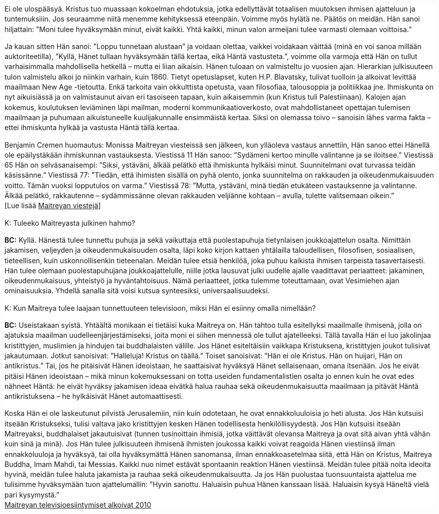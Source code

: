 <p>Ei ole ulospääsyä. Kristus tuo muassaan kokoelman ehdotuksia, jotka edellyttävät totaalisen muutoksen ihmisen ajatteluun ja tuntemuksiiin. Jos seuraamme niitä menemme kehityksessä eteenpäin. Voimme myös hylätä ne. Päätös on meidän. Hän sanoi hiljattain: &#8221;Moni tulee hyväksymään minut, eivät kaikki. Yhtä kaikki, minun valon armeijani tulee varmasti olemaan voittoisa.&#8221;</p>
<p>Ja kauan sitten Hän sanoi: &#8221;Loppu tunnetaan alustaan&#8221; ja voidaan olettaa, vaikkei voidakaan väittää (minä en voi sanoa millään auktoriteetilla), &#8221;Kyllä, Hänet tullaan hyväksymään tällä kertaa, eikä Häntä vastusteta.&#8221;, voimme olla varmoja että Hän on tullut varhaisimmalla mahdollisella hetkellä &#8211; mutta ei liian aikaisin. Hänen tuloaan on valmisteltu jo vuosien ajan. Hierarkian julkisuuteen tulon valmistelu alkoi jo niinkin varhain, kuin 1860. Tietyt opetuslapset, kuten H.P. Blavatsky, tulivat tuolloin ja alkoivat levittää maailmaan New Age -tietoutta. Enkä tarkoita vain okkulttista opetusta, vaan filosofiaa, talousoppia ja politiikkaa jne. Ihmiskunta on nyt aikuisiässä ja on valmistaunut aivan eri tasoiseen tapaan, kuin aikaisemmin (kun Kristus tuli Palestiinaan). Kalojen ajan kokemus, koulutuksen leviäminen läpi mailman, moderni kommunikaatioverkosto, ovat mahdollistaneet opettajan tulemisen maailmaan ja puhumaan aikuistuneelle kuulijakunnalle ensimmäistä kertaa. Siksi on olemassa toivo &#8211; sanoisin lähes varma fakta &#8211; ettei ihmiskunta hylkää ja vastusta Häntä tällä kertaa.</p>
<p>Benjamin Cremen huomautus: Monissa Maitreyan viesteissä sen jälkeen, kun ylläoleva vastaus annettiin, Hän sanoo ettei Hänellä ole epäilystäkään ihmiskunnan vastauksesta. Viestissä 11 Hän sanoo: &#8221;Sydämeni kertoo minulle valintanne ja se iloitsee.&#8221; Viestissä 65 Hän on selväsanaisempi: &#8221;Siksi, ystäväni, älkää pelätkö että ihmiskunta hylkäisi minut. Suunnitelmani ovat turvassa teidän käsissänne.&#8221; Viestissä 77: &#8221;Tiedän, että ihimisten sisällä on pyhä olento, jonka suunnitelma on rakkauden ja oikeudenmukaisuuden voitto. Tämän vuoksi lopputulos on varma.&#8221; Viestissä 78: &#8221;Mutta, ystäväni, minä tiedän etukäteen vastauksenne ja valintanne. Älkää pelätkö, rakkautenne &#8211; sydämmissänne olevan rakkauden veljiänne kohtaan &#8211; avulla, tulette valitsemaan oikein.&#8221;<br />
[Lue lisää <a href="/maitreya/maitreyan-viestit" target="_blank">Maitreyan viestejä</a>]</p>
<p><a name="anchor9"></a></p>
<p class="qna-q">K: Tuleeko Maitreyasta julkinen hahmo?</p>
<p><strong>BC:</strong> Kyllä. Hänestä tulee tunnettu puhuja ja sekä vaikuttaja että puolestapuhuja tietynlaisen joukkoajattelun osalta. Nimittäin jakamisen, veljeyden ja oikeudenmukaisuuden osalta, läpi koko kirjon kattaen yhtälailla taloudellisen, filosofisen, sosiaalisen, tieteellisen, kuin uskonnollisenkin tieteenalan. Meidän tulee etsiä henkilöä, joka puhuu kaikista ihmisen tarpeista tasavertaisesti. Hän tulee olemaan puolestapuhujana joukkoajattelulle, niille jotka lausuvat julki uudelle ajalle vaadittavat periaatteet: jakaminen, oikeudenmukaisuus, yhteistyö ja hyväntahtoisuus. Nämä periaatteet, jotka tulemme toteuttamaan, ovat Vesimiehen ajan ominaisuuksia. Yhdellä sanalla sitä voisi kutsua synteesiksi, universaalisuudeksi.</p>
<p><a name="anchor10"></a></p>
<p class="qna-q">K: Kun Maitreya tulee laajaan tunnettuuteen televisioon, miksi Hän ei esiinny omalla nimellään?</p>
<p><strong>BC:</strong> Useistakaan syistä. Yhtäältä monikaan ei tietäisi kuka Maitreya on. Hän tahtoo tulla esitellyksi maailmalle ihmisenä, jolla on ajatuksia maailman uudelleenjärjestämiseksi, joita moni ei siihen mennessä ole tullut ajatelleeksi. Tällä tavalla Hän ei luo jakolinjaa kristittyjen, muslimien ja hindujen tai buddhalaisten välille. Jos Hänet esiteltäisiin vaikkapa Kristuksena, kristittyjen joukot tulisivat jakautumaan. Jotkut sanoisivat: &#8221;Halleluja! Kristus on täällä.&#8221; Toiset sanoisivat: &#8221;Hän ei ole Kristus. Hän on huijari, Hän on antikristus.&#8221; Tai, jos he pitäisivät Hänen ideoistaan, he saattaisivat hyväksyä Hänet sellaisenaan, omana itsenään. Jos he eivät pitäisi Hänen ideoistaan &#8211; mikä minun kokemuksessani on totta useiden fundamentalistien osalta jo ennen kuin he ovat edes nähneet Häntä: he eivät hyväksy jakamisen ideaa eivätkä halua rauhaa sekä oikeudenmukaisuutta maailmaan ja pitävät Häntä antikristuksena &#8211; he hylkäisivät Hänet automaattisesti.</p>
<p>Koska Hän ei ole laskeutunut pilvistä Jerusalemiin, niin kuin odotetaan, he ovat ennakkoluuloisia jo heti alusta. Jos Hän kutsuisi itseään Kristukseksi, tulisi valtava jako kristittyjen kesken Hänen todellisesta henkilöllisyydestä. Jos Hän kutsuisi itseään Maitreyaksi, buddhalaiset jakautuisivat (tunnen tusinoittain ihmisiä, jotka väittävät olevansa Maitreya ja ovat sitä aivan yhtä vähän kuin sinä ja minä). Jos Hän tulee julkisuuteen ihmisenä ihmisten joukossa kaikki voivat reagoida Hänen viestiinsä ilman ennakkoluuloja ja hyväksyä, tai olla hyväksymättä Hänen sanomansa, ilman ennakkoasetelmaa siitä, että Hän on Kristus, Maitreya Buddha, Imam Mahdi, tai Messias. Kaikki nuo nimet estävät spontaanin reaktion Hänen viestiinsä. Meidän tulee pitää noita ideoita hyvinä, meidän tulee haluta jakamista ja rauhaa sekä oikeudenmukaisuutta. Ja jos Hän puolustaa tuonsuuntaista ajattelua me tulisimme hyväksymään tuon ajattelumallin: &#8221;Hyvin sanottu. Haluaisin puhua Hänen kanssaan lisää. Haluaisin kysyä Häneltä vielä pari kysymystä.&#8221;<br />
<a href="/maitreya/maitreya-televisiossa">Maitreyan televisioesiintymiset alkoivat 2010</a></p>
<p><a name="anchor11"></a></p>